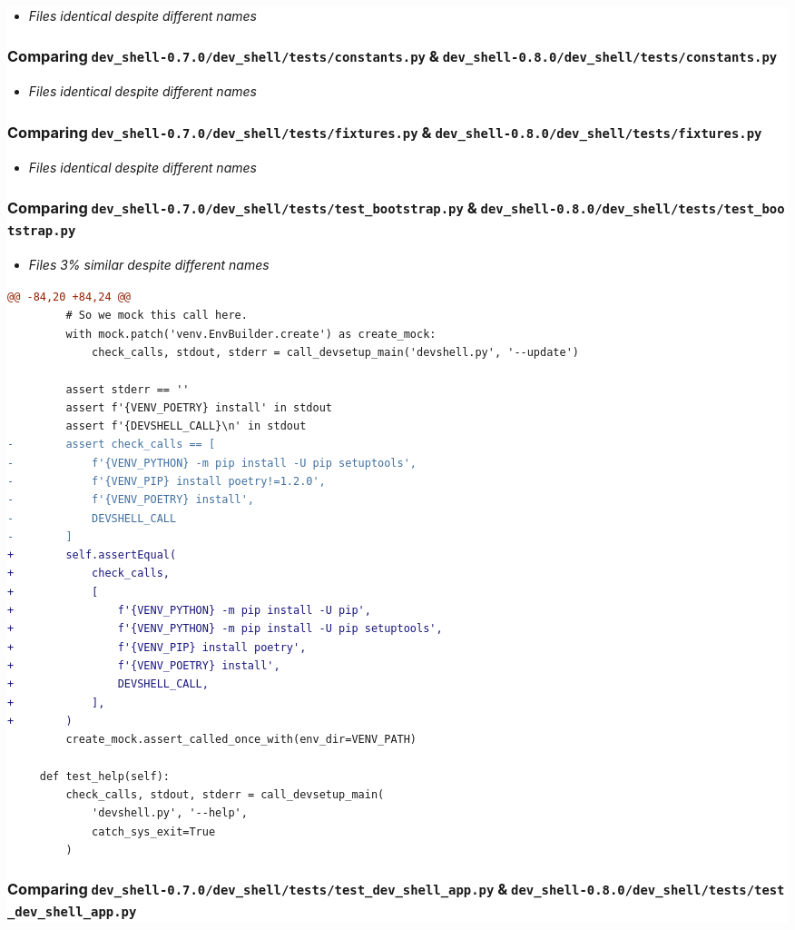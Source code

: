  * *Files identical despite different names*

### Comparing `dev_shell-0.7.0/dev_shell/tests/constants.py` & `dev_shell-0.8.0/dev_shell/tests/constants.py`

 * *Files identical despite different names*

### Comparing `dev_shell-0.7.0/dev_shell/tests/fixtures.py` & `dev_shell-0.8.0/dev_shell/tests/fixtures.py`

 * *Files identical despite different names*

### Comparing `dev_shell-0.7.0/dev_shell/tests/test_bootstrap.py` & `dev_shell-0.8.0/dev_shell/tests/test_bootstrap.py`

 * *Files 3% similar despite different names*

```diff
@@ -84,20 +84,24 @@
         # So we mock this call here.
         with mock.patch('venv.EnvBuilder.create') as create_mock:
             check_calls, stdout, stderr = call_devsetup_main('devshell.py', '--update')
 
         assert stderr == ''
         assert f'{VENV_POETRY} install' in stdout
         assert f'{DEVSHELL_CALL}\n' in stdout
-        assert check_calls == [
-            f'{VENV_PYTHON} -m pip install -U pip setuptools',
-            f'{VENV_PIP} install poetry!=1.2.0',
-            f'{VENV_POETRY} install',
-            DEVSHELL_CALL
-        ]
+        self.assertEqual(
+            check_calls,
+            [
+                f'{VENV_PYTHON} -m pip install -U pip',
+                f'{VENV_PYTHON} -m pip install -U pip setuptools',
+                f'{VENV_PIP} install poetry',
+                f'{VENV_POETRY} install',
+                DEVSHELL_CALL,
+            ],
+        )
         create_mock.assert_called_once_with(env_dir=VENV_PATH)
 
     def test_help(self):
         check_calls, stdout, stderr = call_devsetup_main(
             'devshell.py', '--help',
             catch_sys_exit=True
         )
```

### Comparing `dev_shell-0.7.0/dev_shell/tests/test_dev_shell_app.py` & `dev_shell-0.8.0/dev_shell/tests/test_dev_shell_app.py`
